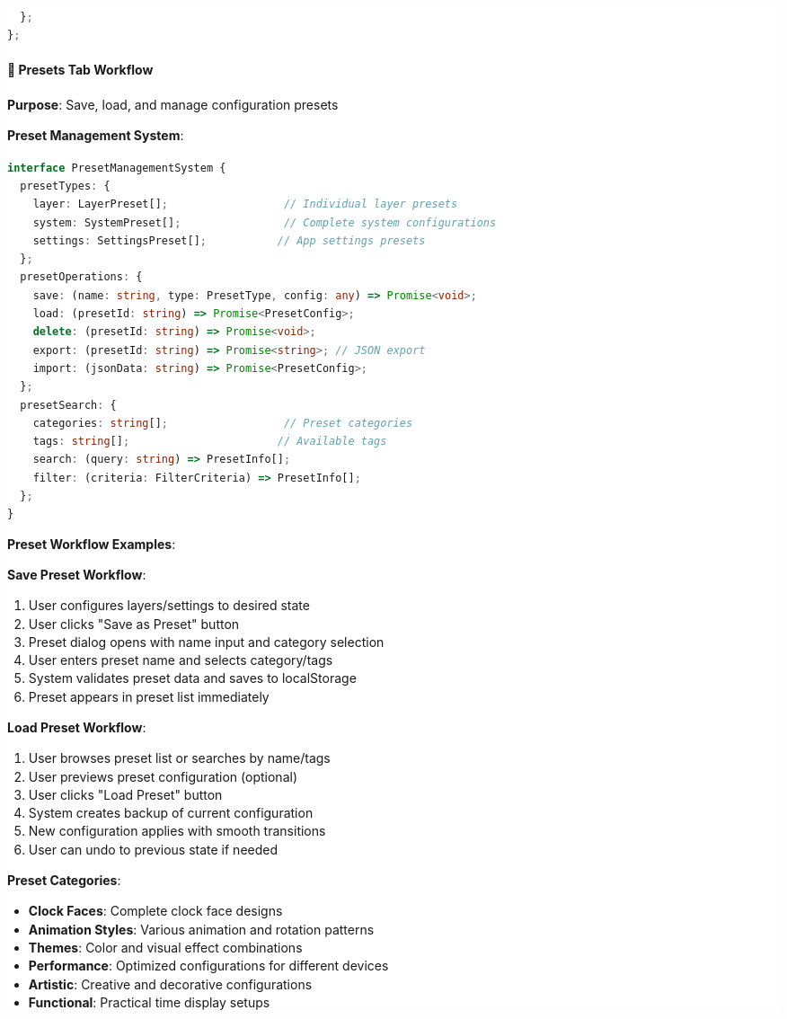 ```typescript
  };
};
```

#### **💾 Presets Tab Workflow**

**Purpose**: Save, load, and manage configuration presets

**Preset Management System**:
```typescript
interface PresetManagementSystem {
  presetTypes: {
    layer: LayerPreset[];                  // Individual layer presets
    system: SystemPreset[];                // Complete system configurations
    settings: SettingsPreset[];           // App settings presets
  };
  presetOperations: {
    save: (name: string, type: PresetType, config: any) => Promise<void>;
    load: (presetId: string) => Promise<PresetConfig>;
    delete: (presetId: string) => Promise<void>;
    export: (presetId: string) => Promise<string>; // JSON export
    import: (jsonData: string) => Promise<PresetConfig>;
  };
  presetSearch: {
    categories: string[];                  // Preset categories
    tags: string[];                       // Available tags
    search: (query: string) => PresetInfo[];
    filter: (criteria: FilterCriteria) => PresetInfo[];
  };
}
```

**Preset Workflow Examples**:

**Save Preset Workflow**:
1. User configures layers/settings to desired state
2. User clicks "Save as Preset" button
3. Preset dialog opens with name input and category selection
4. User enters preset name and selects category/tags
5. System validates preset data and saves to localStorage
6. Preset appears in preset list immediately

**Load Preset Workflow**:  
1. User browses preset list or searches by name/tags
2. User previews preset configuration (optional)
3. User clicks "Load Preset" button
4. System creates backup of current configuration
5. New configuration applies with smooth transitions
6. User can undo to previous state if needed

**Preset Categories**:
- **Clock Faces**: Complete clock face designs
- **Animation Styles**: Various animation and rotation patterns  
- **Themes**: Color and visual effect combinations
- **Performance**: Optimized configurations for different devices
- **Artistic**: Creative and decorative configurations
- **Functional**: Practical time display setups
